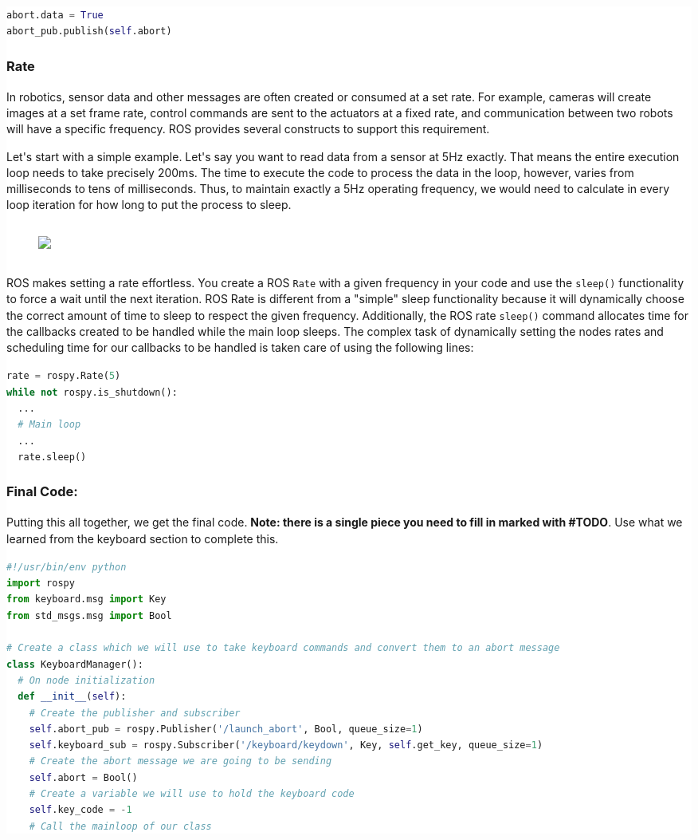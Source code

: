 ```python
abort.data = True
abort_pub.publish(self.abort)
```

### Rate

In robotics, sensor data and other messages are often created or consumed at a set rate. For example, cameras will create images at a set frame rate, control commands are sent to the actuators at a fixed rate, and communication between two robots will have a specific frequency. ROS provides several constructs to support this requirement. 


Let's start with a simple example. Let's say you want to read data from a sensor at 5Hz exactly. That means the entire execution loop needs to take precisely 200ms. The time to execute the code to process the data in the loop, however, varies from  milliseconds to tens of milliseconds. Thus, to maintain exactly a 5Hz operating frequency, we would need to calculate in every loop iteration for how long to put the process to sleep.


<div class="columns is-centered">
    <div class="column is-centered is-8">
        <figure class="image">
        <img src="../images/lab2/rate.png">
        </figure>
    </div>
</div>

ROS makes setting a rate effortless. You create a ROS `Rate` with a given frequency in your code and use the `sleep()` functionality to force a wait until the next iteration. ROS Rate is different from a "simple" sleep functionality because it will dynamically choose the correct amount of time to sleep to respect the given frequency. Additionally, the ROS rate `sleep()` command allocates time for the callbacks created to be handled while the main loop sleeps. The complex task of dynamically setting the nodes rates and scheduling time for our callbacks to be handled is taken care of using the following lines:

```python
rate = rospy.Rate(5)
while not rospy.is_shutdown():
  ...
  # Main loop
  ...
  rate.sleep()
```

### Final Code:
Putting this all together, we get the final code. **Note: there is a single piece you need to fill in marked with #TODO**. Use what we learned from the keyboard section to complete this.

```python
#!/usr/bin/env python
import rospy
from keyboard.msg import Key
from std_msgs.msg import Bool

# Create a class which we will use to take keyboard commands and convert them to an abort message
class KeyboardManager():
  # On node initialization
  def __init__(self):
    # Create the publisher and subscriber
    self.abort_pub = rospy.Publisher('/launch_abort', Bool, queue_size=1)
    self.keyboard_sub = rospy.Subscriber('/keyboard/keydown', Key, self.get_key, queue_size=1)
    # Create the abort message we are going to be sending
    self.abort = Bool()
    # Create a variable we will use to hold the keyboard code
    self.key_code = -1
    # Call the mainloop of our class
```
